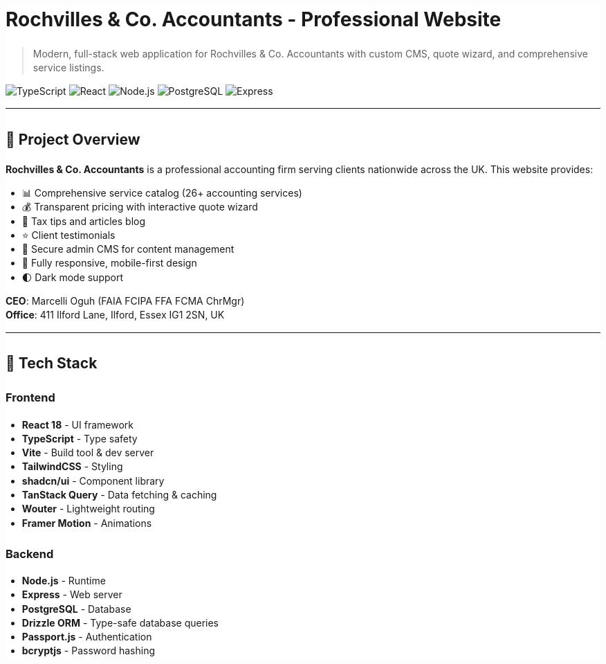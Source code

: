 # Rochvilles & Co. Accountants - Professional Website

> Modern, full-stack web application for Rochvilles & Co. Accountants with custom CMS, quote wizard, and comprehensive service listings.

![TypeScript](https://img.shields.io/badge/TypeScript-007ACC?style=flat&logo=typescript&logoColor=white)
![React](https://img.shields.io/badge/React-20232A?style=flat&logo=react&logoColor=61DAFB)
![Node.js](https://img.shields.io/badge/Node.js-339933?style=flat&logo=node.js&logoColor=white)
![PostgreSQL](https://img.shields.io/badge/PostgreSQL-316192?style=flat&logo=postgresql&logoColor=white)
![Express](https://img.shields.io/badge/Express-000000?style=flat&logo=express&logoColor=white)

---

## 🎯 Project Overview

**Rochvilles & Co. Accountants** is a professional accounting firm serving clients nationwide across the UK. This website provides:

- 📊 Comprehensive service catalog (26+ accounting services)
- 💰 Transparent pricing with interactive quote wizard
- 📝 Tax tips and articles blog
- ⭐ Client testimonials
- 🔐 Secure admin CMS for content management
- 📱 Fully responsive, mobile-first design
- 🌓 Dark mode support

**CEO**: Marcelli Oguh (FAIA FCIPA FFA FCMA ChrMgr)  
**Office**: 411 Ilford Lane, Ilford, Essex IG1 2SN, UK

---

## 🚀 Tech Stack

### Frontend
- **React 18** - UI framework
- **TypeScript** - Type safety
- **Vite** - Build tool & dev server
- **TailwindCSS** - Styling
- **shadcn/ui** - Component library
- **TanStack Query** - Data fetching & caching
- **Wouter** - Lightweight routing
- **Framer Motion** - Animations

### Backend
- **Node.js** - Runtime
- **Express** - Web server
- **PostgreSQL** - Database
- **Drizzle ORM** - Type-safe database queries
- **Passport.js** - Authentication
- **bcryptjs** - Password hashing
